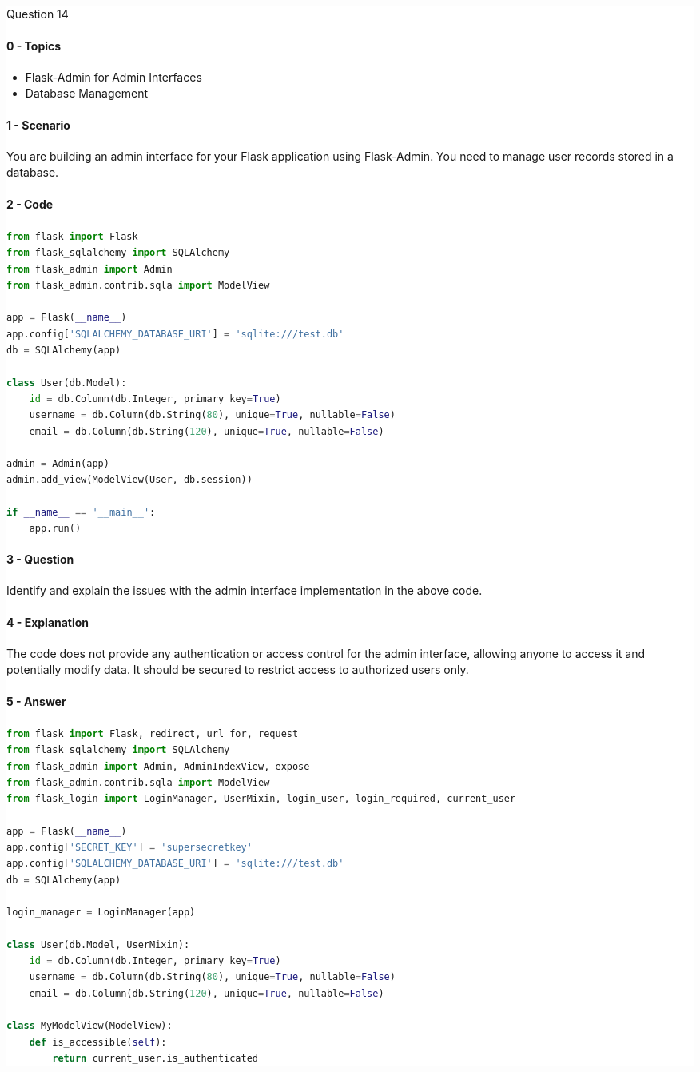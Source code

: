 Question 14

#### 0 - Topics
- Flask-Admin for Admin Interfaces
- Database Management

#### 1 - Scenario
You are building an admin interface for your Flask application using Flask-Admin. You need to manage user records stored in a database.

#### 2 - Code
```python
from flask import Flask
from flask_sqlalchemy import SQLAlchemy
from flask_admin import Admin
from flask_admin.contrib.sqla import ModelView

app = Flask(__name__)
app.config['SQLALCHEMY_DATABASE_URI'] = 'sqlite:///test.db'
db = SQLAlchemy(app)

class User(db.Model):
    id = db.Column(db.Integer, primary_key=True)
    username = db.Column(db.String(80), unique=True, nullable=False)
    email = db.Column(db.String(120), unique=True, nullable=False)

admin = Admin(app)
admin.add_view(ModelView(User, db.session))

if __name__ == '__main__':
    app.run()
```

#### 3 - Question
Identify and explain the issues with the admin interface implementation in the above code.

#### 4 - Explanation
The code does not provide any authentication or access control for the admin interface, allowing anyone to access it and potentially modify data. It should be secured to restrict access to authorized users only.

#### 5 - Answer
```python
from flask import Flask, redirect, url_for, request
from flask_sqlalchemy import SQLAlchemy
from flask_admin import Admin, AdminIndexView, expose
from flask_admin.contrib.sqla import ModelView
from flask_login import LoginManager, UserMixin, login_user, login_required, current_user

app = Flask(__name__)
app.config['SECRET_KEY'] = 'supersecretkey'
app.config['SQLALCHEMY_DATABASE_URI'] = 'sqlite:///test.db'
db = SQLAlchemy(app)

login_manager = LoginManager(app)

class User(db.Model, UserMixin):
    id = db.Column(db.Integer, primary_key=True)
    username = db.Column(db.String(80), unique=True, nullable=False)
    email = db.Column(db.String(120), unique=True, nullable=False)

class MyModelView(ModelView):
    def is_accessible(self):
        return current_user.is_authenticated
```